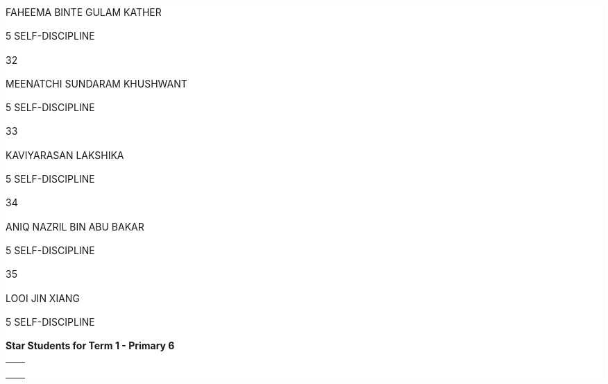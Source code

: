 </td>
<td rowspan="1" colspan="1">
<p>FAHEEMA BINTE GULAM KATHER</p>
</td>
<td rowspan="1" colspan="1">
<p>5 SELF-DISCIPLINE</p>
</td>
</tr>
<tr>
<td rowspan="1" colspan="1">
<p>32</p>
</td>
<td rowspan="1" colspan="1">
<p>MEENATCHI SUNDARAM KHUSHWANT</p>
</td>
<td rowspan="1" colspan="1">
<p>5 SELF-DISCIPLINE</p>
</td>
</tr>
<tr>
<td rowspan="1" colspan="1">
<p>33</p>
</td>
<td rowspan="1" colspan="1">
<p>KAVIYARASAN LAKSHIKA</p>
</td>
<td rowspan="1" colspan="1">
<p>5 SELF-DISCIPLINE</p>
</td>
</tr>
<tr>
<td rowspan="1" colspan="1">
<p>34</p>
</td>
<td rowspan="1" colspan="1">
<p>ANIQ NAZRIL BIN ABU BAKAR</p>
</td>
<td rowspan="1" colspan="1">
<p>5 SELF-DISCIPLINE</p>
</td>
</tr>
<tr>
<td rowspan="1" colspan="1">
<p>35</p>
</td>
<td rowspan="1" colspan="1">
<p>LOOI JIN XIANG</p>
</td>
<td rowspan="1" colspan="1">
<p>5 SELF-DISCIPLINE</p>
</td>
</tr>
</tbody>
</table>
<p><strong>Star Students for Term 1 - Primary 6</strong>
</p>
<table>
<tbody>
<tr>
<th rowspan="1" colspan="1">
<p></p>
</th>
<th rowspan="1" colspan="1">
<p></p>